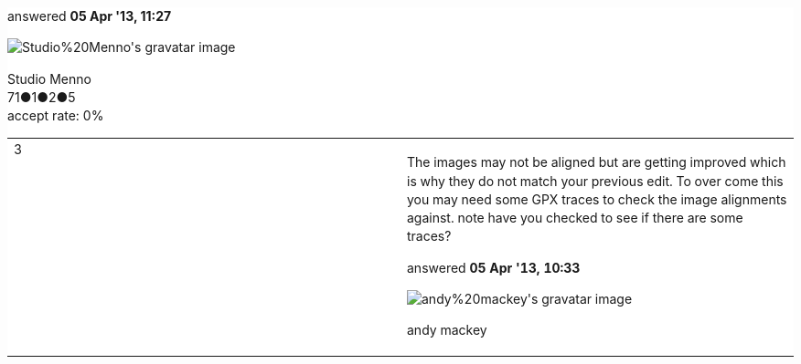 <div class="post-update-info post-update-info-user">
<p>answered <strong>05 Apr '13, 11:27</strong></p>
<img src="https://secure.gravatar.com/avatar/ecbf004655781819c6f764dd18616d19?s=32&amp;d=identicon&amp;r=g" class="gravatar" width="32" height="32" alt="Studio%20Menno&#39;s gravatar image" />
<p><span>Studio Menno</span><br />
<span class="score" title="71 reputation points">71</span><span title="1 badges"><span class="badge1">●</span><span class="badgecount">1</span></span><span title="2 badges"><span class="silver">●</span><span class="badgecount">2</span></span><span title="5 badges"><span class="bronze">●</span><span class="badgecount">5</span></span><br />
<span class="accept_rate" title="Rate of the user&#39;s accepted answers">accept rate:</span> <span title="Studio Menno has no accepted answers">0%</span></p>
</div>
</div>
<div id="comments-container-21226" class="comments-container">
&#10;</div>
<div id="comment-tools-21226" class="comment-tools">
&#10;</div>
<div class="clear">
&#10;</div>
<div id="comment-21226-form-container" class="comment-form-container">
&#10;</div>
<div class="clear">
&#10;</div>
</div></td>
</tr>
</tbody>
</table>

</div>

<span id="21223"></span>

<div id="answer-container-21223" class="answer">

<table style="width:100%;">
<colgroup>
<col style="width: 50%" />
<col style="width: 50%" />
</colgroup>
<tbody>
<tr>
<td style="width: 30px; vertical-align: top"><div class="vote-buttons">
<span id="post-21223-upvote" class="ajax-command post-vote up" rel="nofollow" title="I like this post (click again to cancel)"> </span>
<div id="post-21223-score" class="post-score" title="current number of votes">
3
</div>
<span id="post-21223-downvote" class="ajax-command post-vote down" rel="nofollow" title="I dont like this post (click again to cancel)"> </span>
</div></td>
<td><div class="item-right">
<div class="answer-body">
<p>The images may not be aligned but are getting improved which is why they do not match your previous edit. To over come this you may need some GPX traces to check the image alignments against. note have you checked to see if there are some traces?</p>
</div>
<div class="answer-controls post-controls">
&#10;</div>
<div class="post-update-info-container">
<div class="post-update-info post-update-info-user">
<p>answered <strong>05 Apr '13, 10:33</strong></p>
<img src="https://secure.gravatar.com/avatar/efa7ca36d4499200879223dc5ad5ecac?s=32&amp;d=identicon&amp;r=g" class="gravatar" width="32" height="32" alt="andy%20mackey&#39;s gravatar image" />
<p><span>andy mackey</span><br />